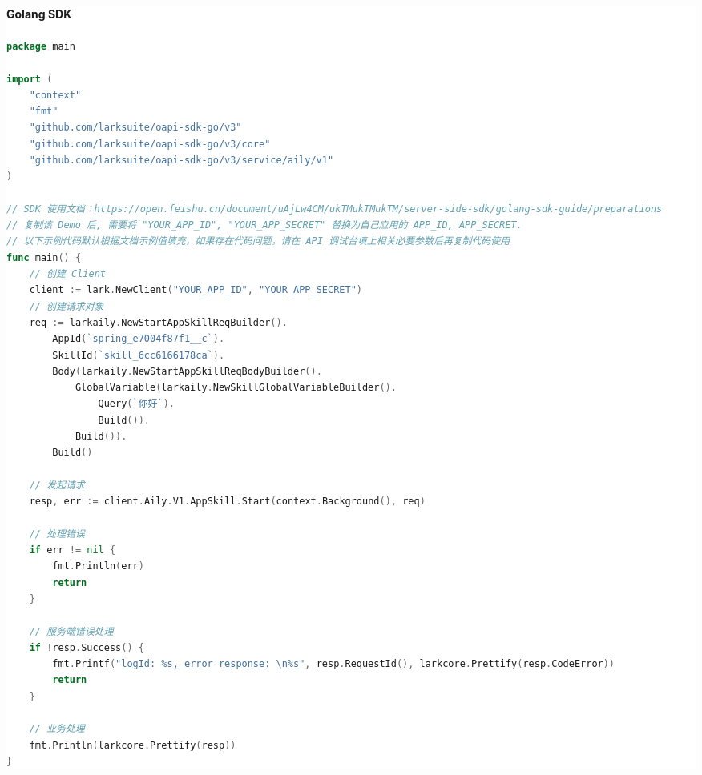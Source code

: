 #### Golang SDK

```go
package main

import (
	"context"
	"fmt"
	"github.com/larksuite/oapi-sdk-go/v3"
	"github.com/larksuite/oapi-sdk-go/v3/core"
	"github.com/larksuite/oapi-sdk-go/v3/service/aily/v1"
)

// SDK 使用文档：https://open.feishu.cn/document/uAjLw4CM/ukTMukTMukTM/server-side-sdk/golang-sdk-guide/preparations
// 复制该 Demo 后, 需要将 "YOUR_APP_ID", "YOUR_APP_SECRET" 替换为自己应用的 APP_ID, APP_SECRET.
// 以下示例代码默认根据文档示例值填充，如果存在代码问题，请在 API 调试台填上相关必要参数后再复制代码使用
func main() {
	// 创建 Client
	client := lark.NewClient("YOUR_APP_ID", "YOUR_APP_SECRET")
	// 创建请求对象
	req := larkaily.NewStartAppSkillReqBuilder().
		AppId(`spring_e7004f87f1__c`).
		SkillId(`skill_6cc6166178ca`).
		Body(larkaily.NewStartAppSkillReqBodyBuilder().
			GlobalVariable(larkaily.NewSkillGlobalVariableBuilder().
				Query(`你好`).
				Build()).
			Build()).
		Build()

	// 发起请求
	resp, err := client.Aily.V1.AppSkill.Start(context.Background(), req)

	// 处理错误
	if err != nil {
		fmt.Println(err)
		return
	}

	// 服务端错误处理
	if !resp.Success() {
		fmt.Printf("logId: %s, error response: \n%s", resp.RequestId(), larkcore.Prettify(resp.CodeError))
		return
	}

	// 业务处理
	fmt.Println(larkcore.Prettify(resp))
}

```
